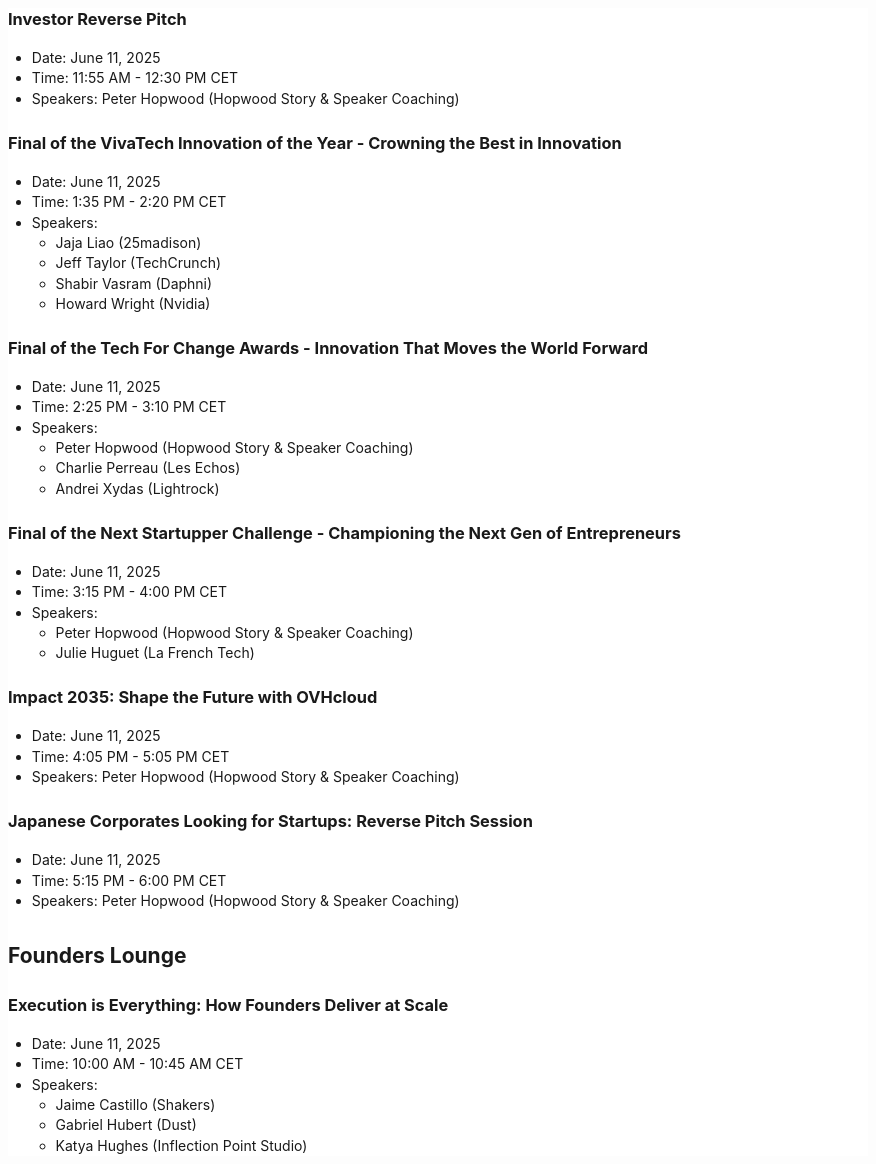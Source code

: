 ### Investor Reverse Pitch
- Date: June 11, 2025
- Time: 11:55 AM - 12:30 PM CET
- Speakers: Peter Hopwood (Hopwood Story & Speaker Coaching)

### Final of the VivaTech Innovation of the Year - Crowning the Best in Innovation
- Date: June 11, 2025
- Time: 1:35 PM - 2:20 PM CET
- Speakers:
  - Jaja Liao (25madison)
  - Jeff Taylor (TechCrunch)
  - Shabir Vasram (Daphni)
  - Howard Wright (Nvidia)

### Final of the Tech For Change Awards - Innovation That Moves the World Forward
- Date: June 11, 2025
- Time: 2:25 PM - 3:10 PM CET
- Speakers:
  - Peter Hopwood (Hopwood Story & Speaker Coaching)
  - Charlie Perreau (Les Echos)
  - Andrei Xydas (Lightrock)

### Final of the Next Startupper Challenge - Championing the Next Gen of Entrepreneurs
- Date: June 11, 2025
- Time: 3:15 PM - 4:00 PM CET
- Speakers:
  - Peter Hopwood (Hopwood Story & Speaker Coaching)
  - Julie Huguet (La French Tech)

### Impact 2035: Shape the Future with OVHcloud
- Date: June 11, 2025
- Time: 4:05 PM - 5:05 PM CET
- Speakers: Peter Hopwood (Hopwood Story & Speaker Coaching)

### Japanese Corporates Looking for Startups: Reverse Pitch Session
- Date: June 11, 2025
- Time: 5:15 PM - 6:00 PM CET
- Speakers: Peter Hopwood (Hopwood Story & Speaker Coaching)

## Founders Lounge

### Execution is Everything: How Founders Deliver at Scale
- Date: June 11, 2025
- Time: 10:00 AM - 10:45 AM CET
- Speakers:
  - Jaime Castillo (Shakers)
  - Gabriel Hubert (Dust)
  - Katya Hughes (Inflection Point Studio)
